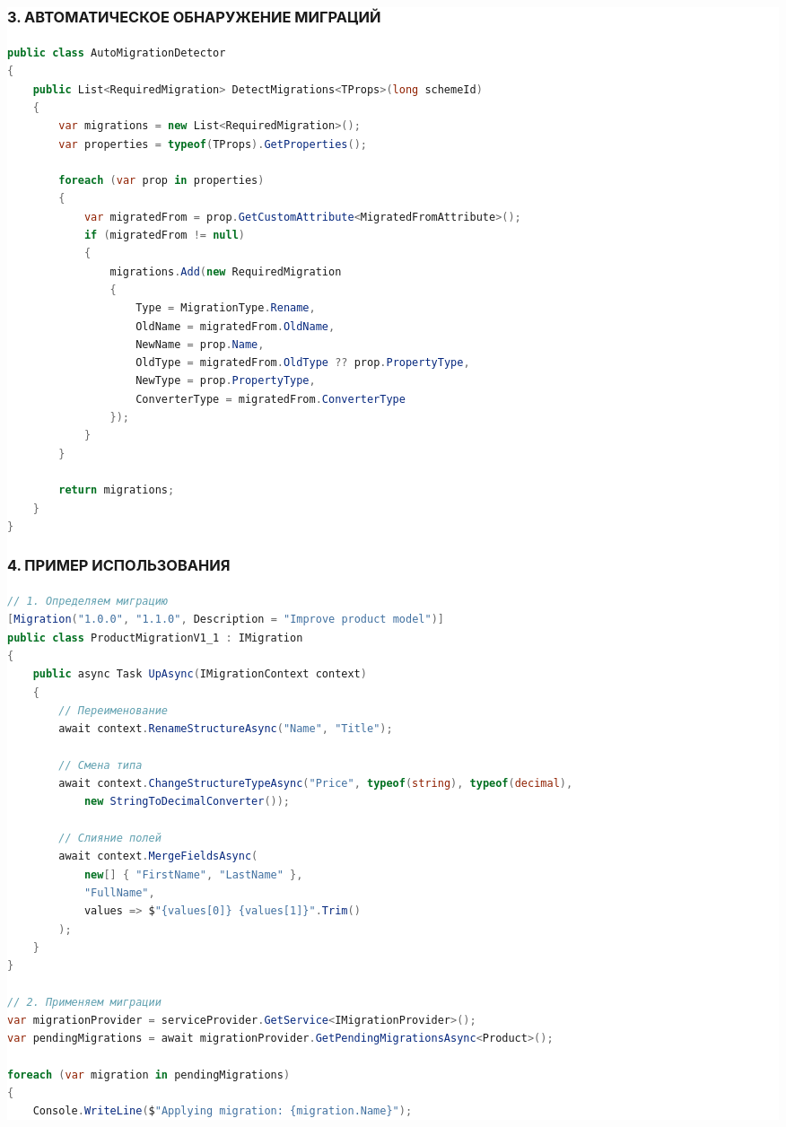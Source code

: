 ### 3. **АВТОМАТИЧЕСКОЕ ОБНАРУЖЕНИЕ МИГРАЦИЙ**

```csharp
public class AutoMigrationDetector
{
    public List<RequiredMigration> DetectMigrations<TProps>(long schemeId)
    {
        var migrations = new List<RequiredMigration>();
        var properties = typeof(TProps).GetProperties();
        
        foreach (var prop in properties)
        {
            var migratedFrom = prop.GetCustomAttribute<MigratedFromAttribute>();
            if (migratedFrom != null)
            {
                migrations.Add(new RequiredMigration
                {
                    Type = MigrationType.Rename,
                    OldName = migratedFrom.OldName,
                    NewName = prop.Name,
                    OldType = migratedFrom.OldType ?? prop.PropertyType,
                    NewType = prop.PropertyType,
                    ConverterType = migratedFrom.ConverterType
                });
            }
        }
        
        return migrations;
    }
}
```

### 4. **ПРИМЕР ИСПОЛЬЗОВАНИЯ**

```csharp
// 1. Определяем миграцию
[Migration("1.0.0", "1.1.0", Description = "Improve product model")]
public class ProductMigrationV1_1 : IMigration
{
    public async Task UpAsync(IMigrationContext context)
    {
        // Переименование
        await context.RenameStructureAsync("Name", "Title");
        
        // Смена типа
        await context.ChangeStructureTypeAsync("Price", typeof(string), typeof(decimal), 
            new StringToDecimalConverter());
        
        // Слияние полей
        await context.MergeFieldsAsync(
            new[] { "FirstName", "LastName" }, 
            "FullName",
            values => $"{values[0]} {values[1]}".Trim()
        );
    }
}

// 2. Применяем миграции
var migrationProvider = serviceProvider.GetService<IMigrationProvider>();
var pendingMigrations = await migrationProvider.GetPendingMigrationsAsync<Product>();

foreach (var migration in pendingMigrations)
{
    Console.WriteLine($"Applying migration: {migration.Name}");
```